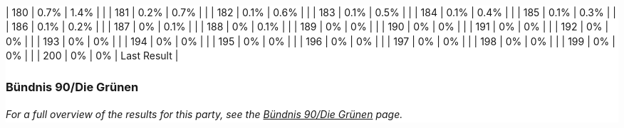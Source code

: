 | 180 | 0.7% | 1.4% |  |
| 181 | 0.2% | 0.7% |  |
| 182 | 0.1% | 0.6% |  |
| 183 | 0.1% | 0.5% |  |
| 184 | 0.1% | 0.4% |  |
| 185 | 0.1% | 0.3% |  |
| 186 | 0.1% | 0.2% |  |
| 187 | 0% | 0.1% |  |
| 188 | 0% | 0.1% |  |
| 189 | 0% | 0% |  |
| 190 | 0% | 0% |  |
| 191 | 0% | 0% |  |
| 192 | 0% | 0% |  |
| 193 | 0% | 0% |  |
| 194 | 0% | 0% |  |
| 195 | 0% | 0% |  |
| 196 | 0% | 0% |  |
| 197 | 0% | 0% |  |
| 198 | 0% | 0% |  |
| 199 | 0% | 0% |  |
| 200 | 0% | 0% | Last Result |

### Bündnis 90/Die Grünen

*For a full overview of the results for this party, see the [Bündnis 90/Die Grünen](party-bündnis90diegrünen.html) page.*
